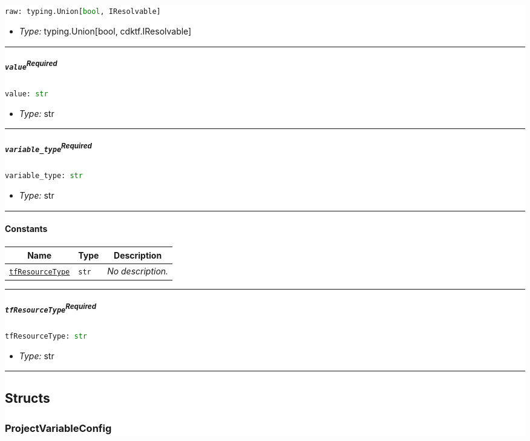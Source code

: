 ```python
raw: typing.Union[bool, IResolvable]
```

- *Type:* typing.Union[bool, cdktf.IResolvable]

---

##### `value`<sup>Required</sup> <a name="value" id="@cdktf/provider-gitlab.projectVariable.ProjectVariable.property.value"></a>

```python
value: str
```

- *Type:* str

---

##### `variable_type`<sup>Required</sup> <a name="variable_type" id="@cdktf/provider-gitlab.projectVariable.ProjectVariable.property.variableType"></a>

```python
variable_type: str
```

- *Type:* str

---

#### Constants <a name="Constants" id="Constants"></a>

| **Name** | **Type** | **Description** |
| --- | --- | --- |
| <code><a href="#@cdktf/provider-gitlab.projectVariable.ProjectVariable.property.tfResourceType">tfResourceType</a></code> | <code>str</code> | *No description.* |

---

##### `tfResourceType`<sup>Required</sup> <a name="tfResourceType" id="@cdktf/provider-gitlab.projectVariable.ProjectVariable.property.tfResourceType"></a>

```python
tfResourceType: str
```

- *Type:* str

---

## Structs <a name="Structs" id="Structs"></a>

### ProjectVariableConfig <a name="ProjectVariableConfig" id="@cdktf/provider-gitlab.projectVariable.ProjectVariableConfig"></a>
